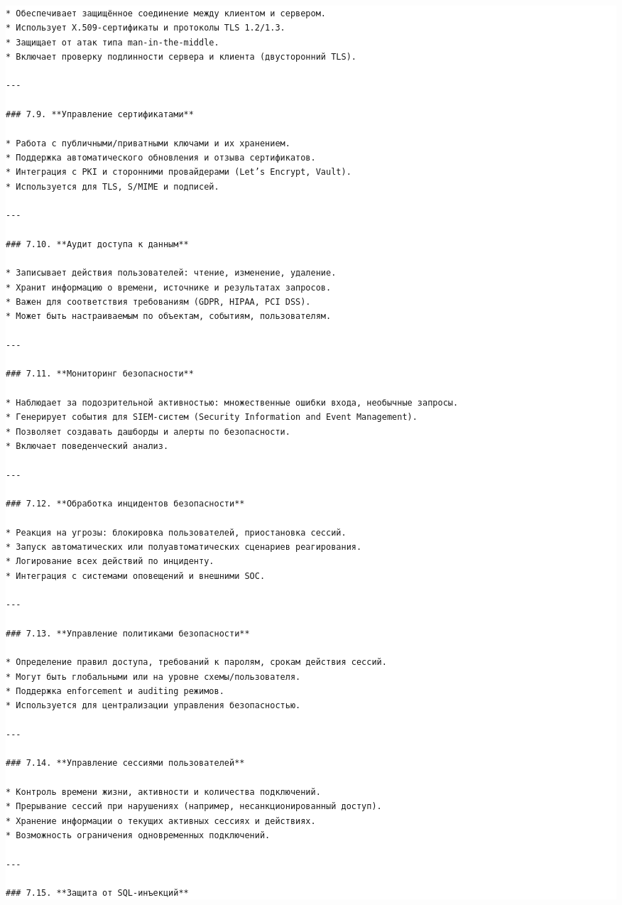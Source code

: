 ~~~
* Обеспечивает защищённое соединение между клиентом и сервером.
* Использует X.509-сертификаты и протоколы TLS 1.2/1.3.
* Защищает от атак типа man-in-the-middle.
* Включает проверку подлинности сервера и клиента (двусторонний TLS).

---

### 7.9. **Управление сертификатами**

* Работа с публичными/приватными ключами и их хранением.
* Поддержка автоматического обновления и отзыва сертификатов.
* Интеграция с PKI и сторонними провайдерами (Let’s Encrypt, Vault).
* Используется для TLS, S/MIME и подписей.

---

### 7.10. **Аудит доступа к данным**

* Записывает действия пользователей: чтение, изменение, удаление.
* Хранит информацию о времени, источнике и результатах запросов.
* Важен для соответствия требованиям (GDPR, HIPAA, PCI DSS).
* Может быть настраиваемым по объектам, событиям, пользователям.

---

### 7.11. **Мониторинг безопасности**

* Наблюдает за подозрительной активностью: множественные ошибки входа, необычные запросы.
* Генерирует события для SIEM-систем (Security Information and Event Management).
* Позволяет создавать дашборды и алерты по безопасности.
* Включает поведенческий анализ.

---

### 7.12. **Обработка инцидентов безопасности**

* Реакция на угрозы: блокировка пользователей, приостановка сессий.
* Запуск автоматических или полуавтоматических сценариев реагирования.
* Логирование всех действий по инциденту.
* Интеграция с системами оповещений и внешними SOC.

---

### 7.13. **Управление политиками безопасности**

* Определение правил доступа, требований к паролям, срокам действия сессий.
* Могут быть глобальными или на уровне схемы/пользователя.
* Поддержка enforcement и auditing режимов.
* Используется для централизации управления безопасностью.

---

### 7.14. **Управление сессиями пользователей**

* Контроль времени жизни, активности и количества подключений.
* Прерывание сессий при нарушениях (например, несанкционированный доступ).
* Хранение информации о текущих активных сессиях и действиях.
* Возможность ограничения одновременных подключений.

---

### 7.15. **Защита от SQL-инъекций**

~~~